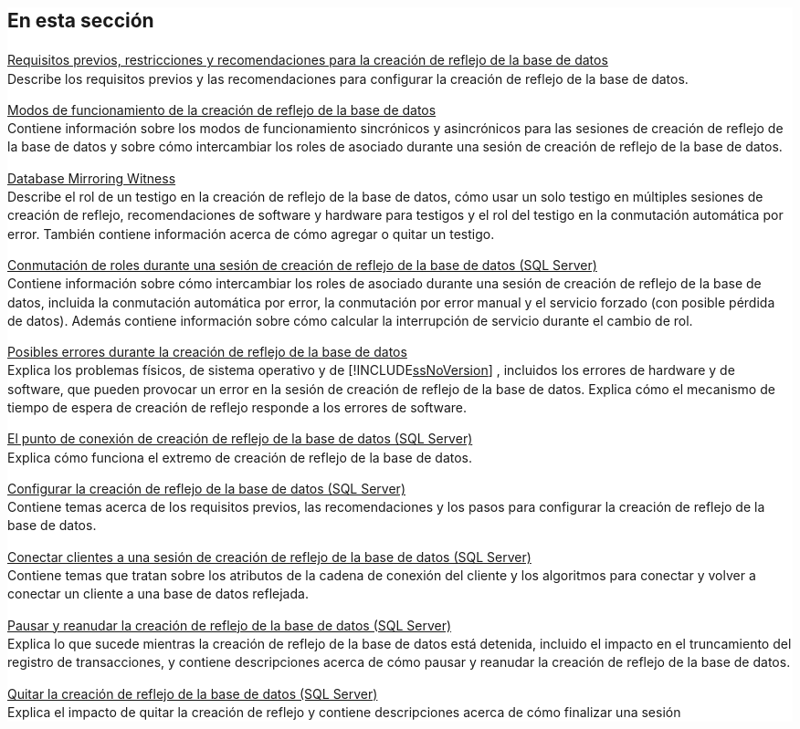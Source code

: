 ##  <a name="in-this-section"></a><a name="InThisSection"></a>En esta sección  
 [Requisitos previos, restricciones y recomendaciones para la creación de reflejo de la base de datos](prerequisites-restrictions-and-recommendations-for-database-mirroring.md)  
 Describe los requisitos previos y las recomendaciones para configurar la creación de reflejo de la base de datos.  
  
 [Modos de funcionamiento de la creación de reflejo de la base de datos](database-mirroring-operating-modes.md)  
 Contiene información sobre los modos de funcionamiento sincrónicos y asincrónicos para las sesiones de creación de reflejo de la base de datos y sobre cómo intercambiar los roles de asociado durante una sesión de creación de reflejo de la base de datos.  
  
 [Database Mirroring Witness](database-mirroring-witness.md)  
 Describe el rol de un testigo en la creación de reflejo de la base de datos, cómo usar un solo testigo en múltiples sesiones de creación de reflejo, recomendaciones de software y hardware para testigos y el rol del testigo en la conmutación automática por error. También contiene información acerca de cómo agregar o quitar un testigo.  
  
 [Conmutación de roles durante una sesión de creación de reflejo de la base de datos &#40;SQL Server&#41;](role-switching-during-a-database-mirroring-session-sql-server.md)  
 Contiene información sobre cómo intercambiar los roles de asociado durante una sesión de creación de reflejo de la base de datos, incluida la conmutación automática por error, la conmutación por error manual y el servicio forzado (con posible pérdida de datos). Además contiene información sobre cómo calcular la interrupción de servicio durante el cambio de rol.  
  
 [Posibles errores durante la creación de reflejo de la base de datos](possible-failures-during-database-mirroring.md)  
 Explica los problemas físicos, de sistema operativo y de [!INCLUDE[ssNoVersion](../../includes/ssnoversion-md.md)] , incluidos los errores de hardware y de software, que pueden provocar un error en la sesión de creación de reflejo de la base de datos. Explica cómo el mecanismo de tiempo de espera de creación de reflejo responde a los errores de software.  
  
 [El punto de conexión de creación de reflejo de la base de datos &#40;SQL Server&#41;](the-database-mirroring-endpoint-sql-server.md)  
 Explica cómo funciona el extremo de creación de reflejo de la base de datos.  
  
 [Configurar la creación de reflejo de la base de datos &#40;SQL Server&#41;](setting-up-database-mirroring-sql-server.md)  
 Contiene temas acerca de los requisitos previos, las recomendaciones y los pasos para configurar la creación de reflejo de la base de datos.  
  
 [Conectar clientes a una sesión de creación de reflejo de la base de datos &#40;SQL Server&#41;](connect-clients-to-a-database-mirroring-session-sql-server.md)  
 Contiene temas que tratan sobre los atributos de la cadena de conexión del cliente y los algoritmos para conectar y volver a conectar un cliente a una base de datos reflejada.  
  
 [Pausar y reanudar la creación de reflejo de la base de datos &#40;SQL Server&#41;](database-mirroring-sql-server.md)  
 Explica lo que sucede mientras la creación de reflejo de la base de datos está detenida, incluido el impacto en el truncamiento del registro de transacciones, y contiene descripciones acerca de cómo pausar y reanudar la creación de reflejo de la base de datos.  
  
 [Quitar la creación de reflejo de la base de datos &#40;SQL Server&#41;](removing-database-mirroring-sql-server.md)  
 Explica el impacto de quitar la creación de reflejo y contiene descripciones acerca de cómo finalizar una sesión  
  